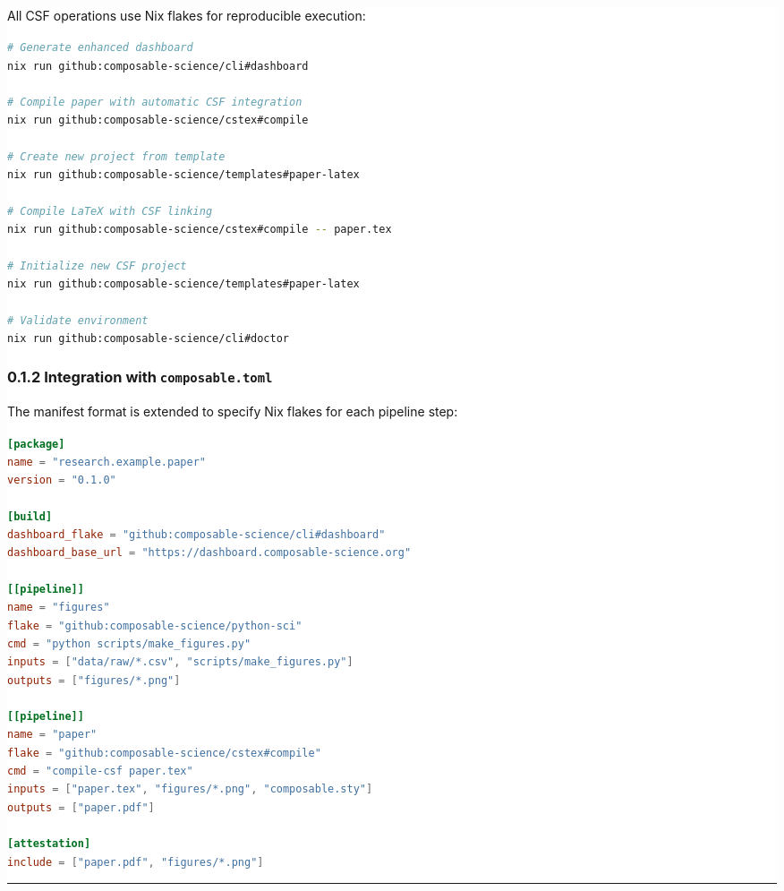 All CSF operations use Nix flakes for reproducible execution:

```bash
# Generate enhanced dashboard
nix run github:composable-science/cli#dashboard

# Compile paper with automatic CSF integration
nix run github:composable-science/cstex#compile

# Create new project from template
nix run github:composable-science/templates#paper-latex

# Compile LaTeX with CSF linking
nix run github:composable-science/cstex#compile -- paper.tex

# Initialize new CSF project
nix run github:composable-science/templates#paper-latex

# Validate environment
nix run github:composable-science/cli#doctor
```

### 0.1.2 Integration with `composable.toml`

The manifest format is extended to specify Nix flakes for each pipeline step:

```toml
[package]
name = "research.example.paper"
version = "0.1.0"

[build]
dashboard_flake = "github:composable-science/cli#dashboard"
dashboard_base_url = "https://dashboard.composable-science.org"

[[pipeline]]
name = "figures"
flake = "github:composable-science/python-sci"
cmd = "python scripts/make_figures.py"
inputs = ["data/raw/*.csv", "scripts/make_figures.py"]
outputs = ["figures/*.png"]

[[pipeline]]
name = "paper"
flake = "github:composable-science/cstex#compile"
cmd = "compile-csf paper.tex"
inputs = ["paper.tex", "figures/*.png", "composable.sty"]
outputs = ["paper.pdf"]

[attestation]
include = ["paper.pdf", "figures/*.png"]
```

---
